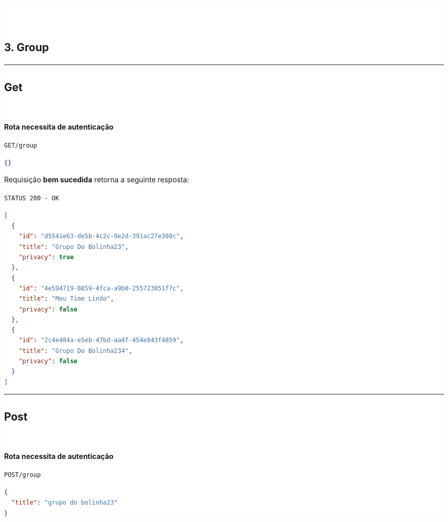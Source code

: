 
<br />
<br />

## 3. Group

---

## Get

<br />

**Rota necessita de autenticação**

`GET/group`

```json
{}
```

Requisição **bem sucedida** retorna a seguinte resposta:

`STATUS 200 - OK`

```json
[
  {
    "id": "d5541e63-de5b-4c2c-9e2d-391ac27e308c",
    "title": "Grupo Do Bolinha23",
    "privacy": true
  },
  {
    "id": "4e594719-0859-4fca-a9b0-255723051f7c",
    "title": "Meu Time Lindo",
    "privacy": false
  },
  {
    "id": "2c4e484a-e5eb-47bd-aa4f-454e843f4859",
    "title": "Grupo Do Bolinha234",
    "privacy": false
  }
]
```

---

## Post

<br />

**Rota necessita de autenticação**

`POST/group`

```json
{
  "title": "grupo do bolinha23"
}
```
